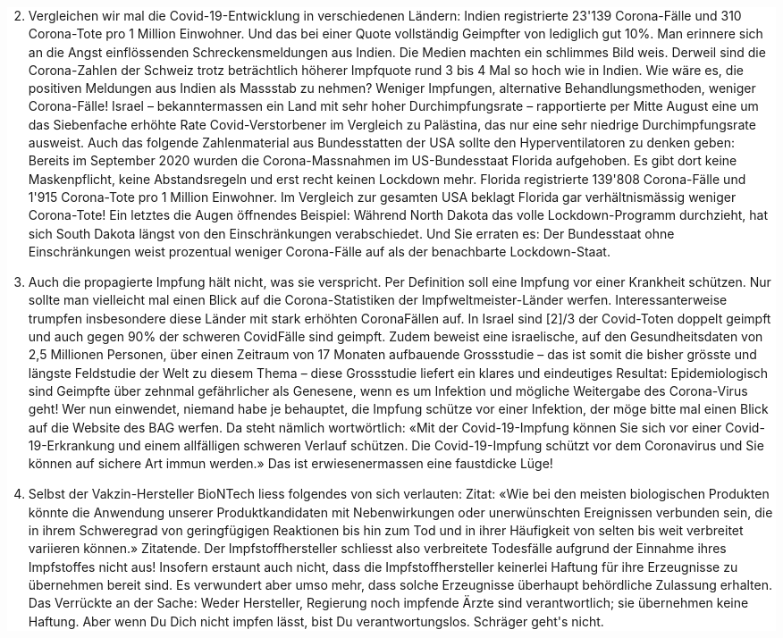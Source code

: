 2. Vergleichen wir mal die Covid-19-Entwicklung in verschiedenen Ländern:
Indien registrierte 23'139 Corona-Fälle und 310 Corona-Tote pro 1 Million Einwohner. Und das bei einer
Quote vollständig Geimpfter von lediglich gut 10%.
Man erinnere sich an die Angst einflössenden Schreckensmeldungen aus Indien. Die Medien machten ein
schlimmes Bild weis. Derweil sind die Corona-Zahlen der Schweiz trotz beträchtlich höherer Impfquote
rund 3 bis 4 Mal so hoch wie in Indien. Wie wäre es, die positiven Meldungen aus Indien als Massstab zu
nehmen? Weniger Impfungen, alternative Behandlungsmethoden, weniger Corona-Fälle!
Israel – bekanntermassen ein Land mit sehr hoher Durchimpfungsrate – rapportierte per Mitte August
eine um das Siebenfache erhöhte Rate Covid-Verstorbener im Vergleich zu Palästina, das nur eine sehr
niedrige Durchimpfungsrate ausweist.
Auch das folgende Zahlenmaterial aus Bundesstatten der USA sollte den Hyperventilatoren zu denken geben: Bereits im September 2020 wurden die Corona-Massnahmen im US-Bundesstaat Florida aufgehoben. Es gibt dort keine Maskenpflicht, keine Abstandsregeln und erst recht keinen Lockdown mehr. Florida registrierte 139'808 Corona-Fälle und 1'915 Corona-Tote pro 1 Million Einwohner.
Im Vergleich zur gesamten USA beklagt Florida gar verhältnismässig weniger Corona-Tote!
Ein letztes die Augen öffnendes Beispiel: Während North Dakota das volle Lockdown-Programm durchzieht, hat sich South Dakota längst von den Einschränkungen verabschiedet. Und Sie erraten es: Der
Bundesstaat ohne Einschränkungen weist prozentual weniger Corona-Fälle auf als der benachbarte Lockdown-Staat.

3. Auch die propagierte Impfung hält nicht, was sie verspricht. Per Definition soll eine Impfung vor einer
Krankheit schützen. Nur sollte man vielleicht mal einen Blick auf die Corona-Statistiken der Impfweltmeister-Länder werfen. Interessanterweise trumpfen insbesondere diese Länder mit stark erhöhten CoronaFällen auf. In Israel sind [2]/3 der Covid-Toten doppelt geimpft und auch gegen 90% der schweren CovidFälle sind geimpft.
Zudem beweist eine israelische, auf den Gesundheitsdaten von 2,5 Millionen Personen, über einen Zeitraum von 17 Monaten aufbauende Grossstudie – das ist somit die bisher grösste und längste Feldstudie
der Welt zu diesem Thema – diese Grossstudie liefert ein klares und eindeutiges Resultat: Epidemiologisch sind Geimpfte über zehnmal gefährlicher als Genesene, wenn es um Infektion und mögliche Weitergabe des Corona-Virus geht!
Wer nun einwendet, niemand habe je behauptet, die Impfung schütze vor einer Infektion, der möge bitte
mal einen Blick auf die Website des BAG werfen. Da steht nämlich wortwörtlich: «Mit der Covid-19-Impfung können Sie sich vor einer Covid-19-Erkrankung und einem allfälligen schweren Verlauf schützen. Die
Covid-19-Impfung schützt vor dem Coronavirus und Sie können auf sichere Art immun werden.»
Das ist erwiesenermassen eine faustdicke Lüge!

4. Selbst der Vakzin-Hersteller BioNTech liess folgendes von sich verlauten: Zitat: «Wie bei den meisten
biologischen Produkten könnte die Anwendung unserer Produktkandidaten mit Nebenwirkungen oder unerwünschten Ereignissen verbunden sein, die in ihrem Schweregrad von geringfügigen Reaktionen bis hin
zum Tod und in ihrer Häufigkeit von selten bis weit verbreitet variieren können.» Zitatende.
Der Impfstoffhersteller schliesst also verbreitete Todesfälle aufgrund der Einnahme ihres Impfstoffes nicht
aus! Insofern erstaunt auch nicht, dass die Impfstoffhersteller keinerlei Haftung für ihre Erzeugnisse zu
übernehmen bereit sind. Es verwundert aber umso mehr, dass solche Erzeugnisse überhaupt behördliche
Zulassung erhalten.
Das Verrückte an der Sache: Weder Hersteller, Regierung noch impfende Ärzte sind verantwortlich; sie
übernehmen keine Haftung. Aber wenn Du Dich nicht impfen lässt, bist Du verantwortungslos. Schräger
geht's nicht.
